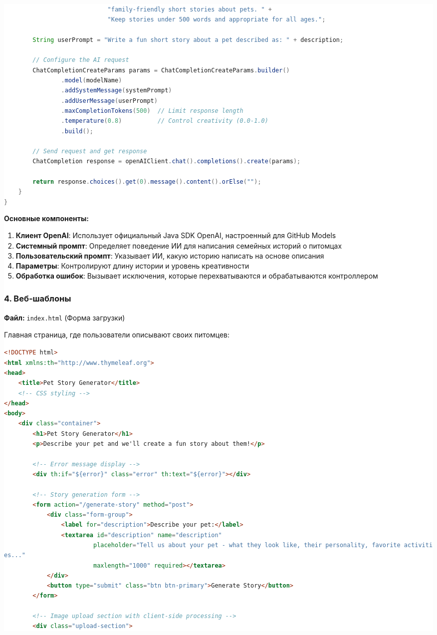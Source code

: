```java
                             "family-friendly short stories about pets. " +
                             "Keep stories under 500 words and appropriate for all ages.";
        
        String userPrompt = "Write a fun short story about a pet described as: " + description;
        
        // Configure the AI request
        ChatCompletionCreateParams params = ChatCompletionCreateParams.builder()
                .model(modelName)
                .addSystemMessage(systemPrompt)
                .addUserMessage(userPrompt)
                .maxCompletionTokens(500)  // Limit response length
                .temperature(0.8)          // Control creativity (0.0-1.0)
                .build();
        
        // Send request and get response
        ChatCompletion response = openAIClient.chat().completions().create(params);
        
        return response.choices().get(0).message().content().orElse("");
    }
}
```

**Основные компоненты:**

1. **Клиент OpenAI**: Использует официальный Java SDK OpenAI, настроенный для GitHub Models
2. **Системный промпт**: Определяет поведение ИИ для написания семейных историй о питомцах
3. **Пользовательский промпт**: Указывает ИИ, какую историю написать на основе описания
4. **Параметры**: Контролируют длину истории и уровень креативности
5. **Обработка ошибок**: Вызывает исключения, которые перехватываются и обрабатываются контроллером

### 4. Веб-шаблоны

**Файл:** `index.html` (Форма загрузки)

Главная страница, где пользователи описывают своих питомцев:

```html
<!DOCTYPE html>
<html xmlns:th="http://www.thymeleaf.org">
<head>
    <title>Pet Story Generator</title>
    <!-- CSS styling -->
</head>
<body>
    <div class="container">
        <h1>Pet Story Generator</h1>
        <p>Describe your pet and we'll create a fun story about them!</p>
        
        <!-- Error message display -->
        <div th:if="${error}" class="error" th:text="${error}"></div>
        
        <!-- Story generation form -->
        <form action="/generate-story" method="post">
            <div class="form-group">
                <label for="description">Describe your pet:</label>
                <textarea id="description" name="description" 
                         placeholder="Tell us about your pet - what they look like, their personality, favorite activities..."
                         maxlength="1000" required></textarea>
            </div>
            <button type="submit" class="btn btn-primary">Generate Story</button>
        </form>
        
        <!-- Image upload section with client-side processing -->
        <div class="upload-section">
```